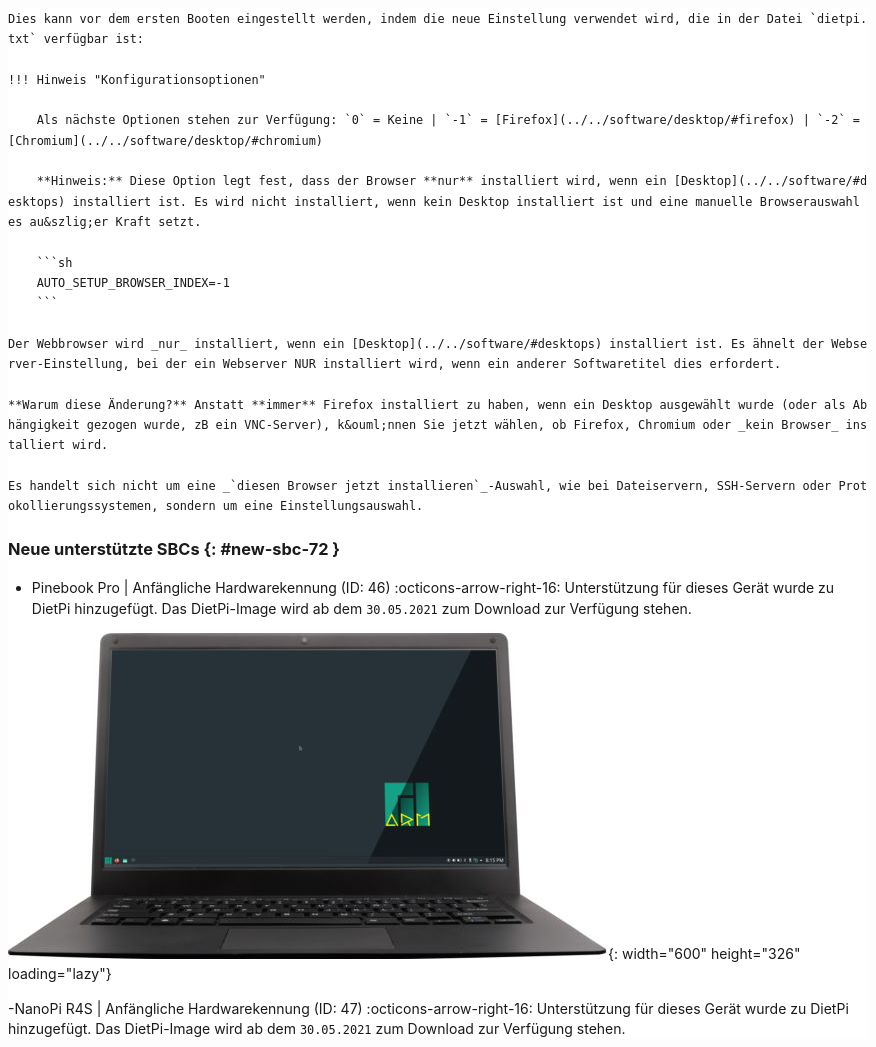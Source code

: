     Dies kann vor dem ersten Booten eingestellt werden, indem die neue Einstellung verwendet wird, die in der Datei `dietpi.txt` verfügbar ist:

    !!! Hinweis "Konfigurationsoptionen"

        Als nächste Optionen stehen zur Verfügung: `0` = Keine | `-1` = [Firefox](../../software/desktop/#firefox) | `-2` = [Chromium](../../software/desktop/#chromium)

        **Hinweis:** Diese Option legt fest, dass der Browser **nur** installiert wird, wenn ein [Desktop](../../software/#desktops) installiert ist. Es wird nicht installiert, wenn kein Desktop installiert ist und eine manuelle Browserauswahl es au&szlig;er Kraft setzt.

        ```sh
        AUTO_SETUP_BROWSER_INDEX=-1
        ```

    Der Webbrowser wird _nur_ installiert, wenn ein [Desktop](../../software/#desktops) installiert ist. Es ähnelt der Webserver-Einstellung, bei der ein Webserver NUR installiert wird, wenn ein anderer Softwaretitel dies erfordert.

    **Warum diese Änderung?** Anstatt **immer** Firefox installiert zu haben, wenn ein Desktop ausgewählt wurde (oder als Abhängigkeit gezogen wurde, zB ein VNC-Server), k&ouml;nnen Sie jetzt wählen, ob Firefox, Chromium oder _kein Browser_ installiert wird.

    Es handelt sich nicht um eine _`diesen Browser jetzt installieren`_-Auswahl, wie bei Dateiservern, SSH-Servern oder Protokollierungssystemen, sondern um eine Einstellungsauswahl.

### Neue unterstützte SBCs {: #new-sbc-72 }

- Pinebook Pro | Anfängliche Hardwarekennung (ID: 46) :octicons-arrow-right-16: Unterstützung für dieses Gerät wurde zu DietPi hinzugefügt. Das DietPi-Image wird ab dem `30.05.2021` zum Download zur Verfügung stehen.

![Pinebook Pro](../assets/images/dietpi-pinebook-pro.jpg){: width="600" height="326" loading="lazy"}

-NanoPi R4S | Anfängliche Hardwarekennung (ID: 47) :octicons-arrow-right-16: Unterstützung für dieses Gerät wurde zu DietPi hinzugefügt. Das DietPi-Image wird ab dem `30.05.2021` zum Download zur Verfügung stehen.
